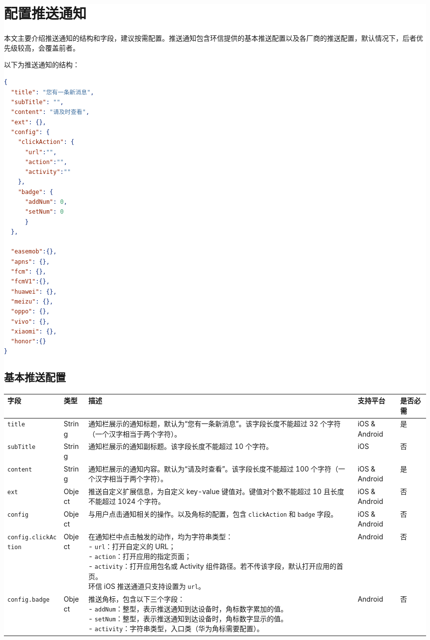 # 配置推送通知

本文主要介绍推送通知的结构和字段，建议按需配置。推送通知包含环信提供的基本推送配置以及各厂商的推送配置，默认情况下，后者优先级较高，会覆盖前者。

以下为推送通知的结构：

```json
{  
  "title": "您有一条新消息",
  "subTitle": "",
  "content": "请及时查看",
  "ext": {},
  "config": {
    "clickAction": {
      "url":"", 
      "action":"", 
      "activity":""
    },
    "badge": {
      "addNum": 0, 
      "setNum": 0
      }
  },
  
  "easemob":{},
  "apns": {},
  "fcm": {},
  "fcmV1":{},
  "huawei": {},
  "meizu": {},
  "oppo": {},
  "vivo": {},
  "xiaomi": {},
  "honor":{}
}
```

## 基本推送配置

| 字段                 | 类型   | 描述                                                         | 支持平台      | 是否必需 |
| :------------------- | :----- | :----------------------------------------------------------- | :------------ | :------- |
| `title`              | String | 通知栏展示的通知标题，默认为“您有一条新消息”。该字段长度不能超过 32 个字符（一个汉字相当于两个字符）。 | iOS & Android | 是       |
| `subTitle`           | String | 通知栏展示的通知副标题。该字段长度不能超过 10 个字符。       | iOS           | 否       |
| `content`            | String | 通知栏展示的通知内容。默认为“请及时查看”。该字段长度不能超过 100 个字符（一个汉字相当于两个字符）。 | iOS & Android | 是       |
| `ext`                | Object | 推送自定义扩展信息，为自定义 key-value 键值对。键值对个数不能超过 10 且长度不能超过 1024 个字符。 | iOS & Android | 否       |
| `config`             | Object | 与用户点击通知相关的操作。以及角标的配置，包含 `clickAction` 和 `badge` 字段。 | iOS & Android | 否       |
| `config.clickAction` | Object | 在通知栏中点击触发的动作，均为字符串类型：<br/> - `url`：打开自定义的 URL；<br/> - `action`：打开应用的指定页面；<br/> - `activity`：打开应用包名或 Activity 组件路径。若不传该字段，默认打开应用的首页。<br/><Container type="notice" title="注意">环信 iOS 推送通道只支持设置为 `url`。</Container> | Android       | 否       |
| `config.badge`       | Object | 推送角标，包含以下三个字段：<br/> - `addNum`：整型，表示推送通知到达设备时，角标数字累加的值。<br/> - `setNum`：整型，表示推送通知到达设备时，角标数字显示的值。<br/> - `activity`：字符串类型，入口类（华为角标需要配置）。 | Android       | 否       |
